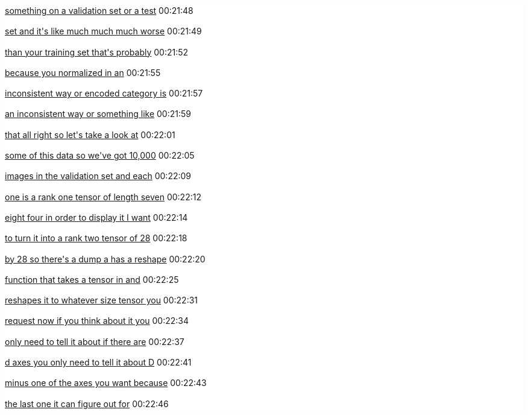 [something on a validation set or a test](https://www.youtube.com/watch?v=DzE0eSdy5Hk#t=00h21m48s)
00:21:48

[set and it's like much much much worse](https://www.youtube.com/watch?v=DzE0eSdy5Hk#t=00h21m49s)
00:21:49

[than your training set that's probably](https://www.youtube.com/watch?v=DzE0eSdy5Hk#t=00h21m52s)
00:21:52

[because you normalized in an](https://www.youtube.com/watch?v=DzE0eSdy5Hk#t=00h21m55s)
00:21:55

[inconsistent way or encoded category is](https://www.youtube.com/watch?v=DzE0eSdy5Hk#t=00h21m57s)
00:21:57

[an inconsistent way or something like](https://www.youtube.com/watch?v=DzE0eSdy5Hk#t=00h21m59s)
00:21:59

[that all right so let's take a look at](https://www.youtube.com/watch?v=DzE0eSdy5Hk#t=00h22m01s)
00:22:01

[some of this data so we've got 10,000](https://www.youtube.com/watch?v=DzE0eSdy5Hk#t=00h22m05s)
00:22:05

[images in the validation set and each](https://www.youtube.com/watch?v=DzE0eSdy5Hk#t=00h22m09s)
00:22:09

[one is a rank one tensor of length seven](https://www.youtube.com/watch?v=DzE0eSdy5Hk#t=00h22m12s)
00:22:12

[eight four in order to display it I want](https://www.youtube.com/watch?v=DzE0eSdy5Hk#t=00h22m14s)
00:22:14

[to turn it into a rank two tensor of 28](https://www.youtube.com/watch?v=DzE0eSdy5Hk#t=00h22m18s)
00:22:18

[by 28 so there's a dump a has a reshape](https://www.youtube.com/watch?v=DzE0eSdy5Hk#t=00h22m20s)
00:22:20

[function that takes a tensor in and](https://www.youtube.com/watch?v=DzE0eSdy5Hk#t=00h22m25s)
00:22:25

[reshapes it to whatever size tensor you](https://www.youtube.com/watch?v=DzE0eSdy5Hk#t=00h22m31s)
00:22:31

[request now if you think about it you](https://www.youtube.com/watch?v=DzE0eSdy5Hk#t=00h22m34s)
00:22:34

[only need to tell it about if there are](https://www.youtube.com/watch?v=DzE0eSdy5Hk#t=00h22m37s)
00:22:37

[d axes you only need to tell it about D](https://www.youtube.com/watch?v=DzE0eSdy5Hk#t=00h22m41s)
00:22:41

[minus one of the axes you want because](https://www.youtube.com/watch?v=DzE0eSdy5Hk#t=00h22m43s)
00:22:43

[the last one it can figure out for](https://www.youtube.com/watch?v=DzE0eSdy5Hk#t=00h22m46s)
00:22:46
